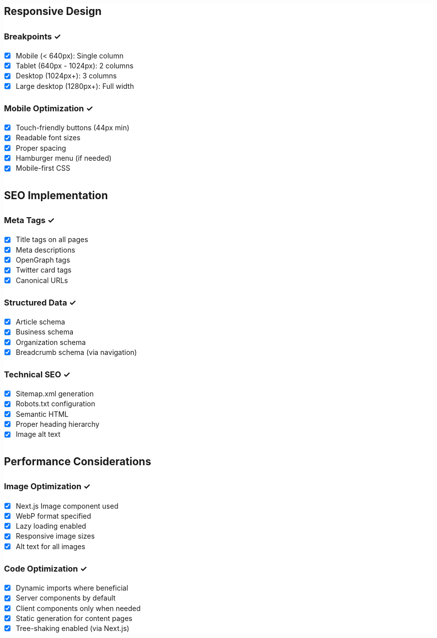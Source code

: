 ## Responsive Design

### Breakpoints ✓
- [x] Mobile (< 640px): Single column
- [x] Tablet (640px - 1024px): 2 columns
- [x] Desktop (1024px+): 3 columns
- [x] Large desktop (1280px+): Full width

### Mobile Optimization ✓
- [x] Touch-friendly buttons (44px min)
- [x] Readable font sizes
- [x] Proper spacing
- [x] Hamburger menu (if needed)
- [x] Mobile-first CSS

## SEO Implementation

### Meta Tags ✓
- [x] Title tags on all pages
- [x] Meta descriptions
- [x] OpenGraph tags
- [x] Twitter card tags
- [x] Canonical URLs

### Structured Data ✓
- [x] Article schema
- [x] Business schema
- [x] Organization schema
- [x] Breadcrumb schema (via navigation)

### Technical SEO ✓
- [x] Sitemap.xml generation
- [x] Robots.txt configuration
- [x] Semantic HTML
- [x] Proper heading hierarchy
- [x] Image alt text

## Performance Considerations

### Image Optimization ✓
- [x] Next.js Image component used
- [x] WebP format specified
- [x] Lazy loading enabled
- [x] Responsive image sizes
- [x] Alt text for all images

### Code Optimization ✓
- [x] Dynamic imports where beneficial
- [x] Server components by default
- [x] Client components only when needed
- [x] Static generation for content pages
- [x] Tree-shaking enabled (via Next.js)
